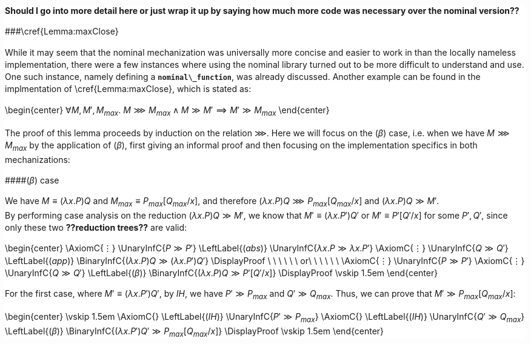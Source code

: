 **Should I go into more detail here or just wrap it up by saying how much more code was necessary over the nominal version??**

###\cref{Lemma:maxClose}

While it may seem that the nominal mechanization was universally more concise and easier to work in than the locally nameless implementation, there were a few instances where using the nominal library turned out to be more difficult to understand and use. One such instance, namely defining a **`nominal\_function`**, was already discussed. Another example can be found in the implmentation of \cref{Lemma:maxClose}, which is stated as:

\begin{center}
$\forall M, M', M_{max}.\ M \ggg M_{max} \land M \gg M' \implies M' \gg M_{max}$
\end{center}

The proof of this lemma proceeds by induction on the relation $\ggg$. Here we will focus on the $(\beta)$ case, i.e. when we have $M \ggg M_{max}$ by the application of $(\beta)$, first giving an informal proof and then focusing on the implementation specifics in both mechanizations:

####$(\beta)$ case

We have $M \equiv (\lambda x. P) Q$ and $M_{max} \equiv P_{max}[Q_{max}/x]$, and therefore $(\lambda x. P) Q \ggg P_{max}[Q_{max}/x]$ and $(\lambda x. P) Q \gg M'$.    
By performing case analysis on the reduction $(\lambda x. P) Q \gg M'$, we know that $M' \equiv (\lambda x. P') Q'$ or $M' \equiv P'[Q'/x]$ for some $P', Q'$, since only these two **??reduction trees??** are valid:

\begin{center}
	\AxiomC{$\vdots$}
	\UnaryInfC{$P \gg P'$}
	\LeftLabel{$(abs)$}
	\UnaryInfC{$\lambda x. P \gg \lambda x. P'$}
	\AxiomC{$\vdots$}
	\UnaryInfC{$Q \gg Q'$}
	\LeftLabel{$(app)$}
	\BinaryInfC{$(\lambda x. P) Q \gg (\lambda x. P') Q'$}
	\DisplayProof
	\ \ \ \ \ \ or\ \ \ \ \ \ 
	\AxiomC{$\vdots$}
	\UnaryInfC{$P \gg P'$}
	\AxiomC{$\vdots$}
	\UnaryInfC{$Q \gg Q'$}
	\LeftLabel{$(\beta)$}
	\BinaryInfC{$(\lambda x. P) Q \gg P'[Q'/x]$}
	\DisplayProof
	\vskip 1.5em
\end{center}
</div>

For the first case, where $M' \equiv (\lambda x. P') Q'$, by _IH_, we have $P' \gg P_{max}$ and $Q' \gg Q_{max}$. Thus, we can prove that $M' \gg P_{max}[Q_{max}/x]$:

\begin{center}
	\vskip 1.5em
	\AxiomC{}
	\LeftLabel{$(IH)$}
	\UnaryInfC{$P' \gg P_{max}$}
	\AxiomC{}
	\LeftLabel{$(IH)$}
	\UnaryInfC{$Q' \gg Q_{max}$}
	\LeftLabel{$(\beta)$}
	\BinaryInfC{$(\lambda x. P') Q' \gg P_{max}[Q_{max}/x]$}
	\DisplayProof
	\vskip 1.5em
\end{center}


[^1]: It can easily be shown that any pre-term $M$ can be written using another pre-term $N$ s.t. $M \equiv N^x$ for some $x$ **put into appendix???**.
[^1]: The nominal version was approximately 770 lines of code vs. 1180 for the LN version, making it about 50% longer.